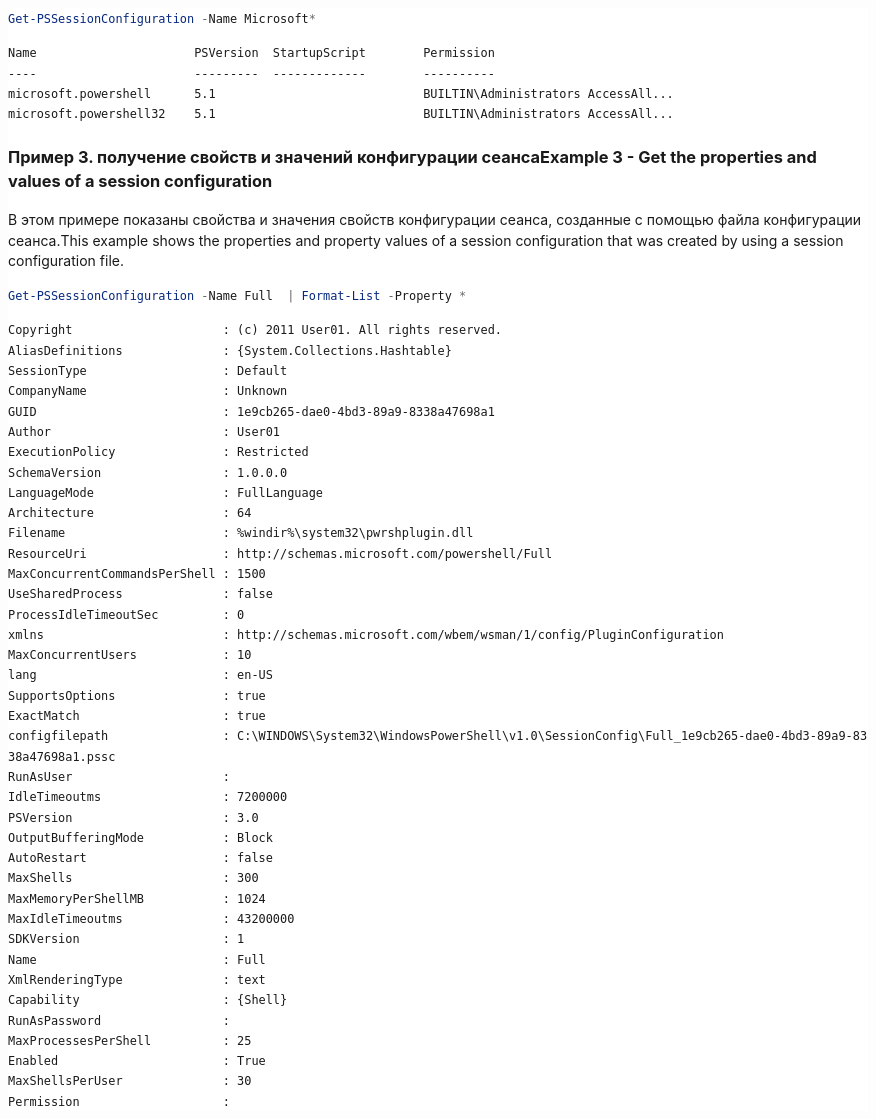 ```powershell
Get-PSSessionConfiguration -Name Microsoft*
```

```Output
Name                      PSVersion  StartupScript        Permission
----                      ---------  -------------        ----------
microsoft.powershell      5.1                             BUILTIN\Administrators AccessAll...
microsoft.powershell32    5.1                             BUILTIN\Administrators AccessAll...
```

### <span data-ttu-id="b59d0-121">Пример 3. получение свойств и значений конфигурации сеанса</span><span class="sxs-lookup"><span data-stu-id="b59d0-121">Example 3 - Get the properties and values of a session configuration</span></span>

<span data-ttu-id="b59d0-122">В этом примере показаны свойства и значения свойств конфигурации сеанса, созданные с помощью файла конфигурации сеанса.</span><span class="sxs-lookup"><span data-stu-id="b59d0-122">This example shows the properties and property values of a session configuration that was created by using a session configuration file.</span></span>

```powershell
Get-PSSessionConfiguration -Name Full  | Format-List -Property *
```

```Output
Copyright                     : (c) 2011 User01. All rights reserved.
AliasDefinitions              : {System.Collections.Hashtable}
SessionType                   : Default
CompanyName                   : Unknown
GUID                          : 1e9cb265-dae0-4bd3-89a9-8338a47698a1
Author                        : User01
ExecutionPolicy               : Restricted
SchemaVersion                 : 1.0.0.0
LanguageMode                  : FullLanguage
Architecture                  : 64
Filename                      : %windir%\system32\pwrshplugin.dll
ResourceUri                   : http://schemas.microsoft.com/powershell/Full
MaxConcurrentCommandsPerShell : 1500
UseSharedProcess              : false
ProcessIdleTimeoutSec         : 0
xmlns                         : http://schemas.microsoft.com/wbem/wsman/1/config/PluginConfiguration
MaxConcurrentUsers            : 10
lang                          : en-US
SupportsOptions               : true
ExactMatch                    : true
configfilepath                : C:\WINDOWS\System32\WindowsPowerShell\v1.0\SessionConfig\Full_1e9cb265-dae0-4bd3-89a9-8338a47698a1.pssc
RunAsUser                     :
IdleTimeoutms                 : 7200000
PSVersion                     : 3.0
OutputBufferingMode           : Block
AutoRestart                   : false
MaxShells                     : 300
MaxMemoryPerShellMB           : 1024
MaxIdleTimeoutms              : 43200000
SDKVersion                    : 1
Name                          : Full
XmlRenderingType              : text
Capability                    : {Shell}
RunAsPassword                 :
MaxProcessesPerShell          : 25
Enabled                       : True
MaxShellsPerUser              : 30
Permission                    :
```